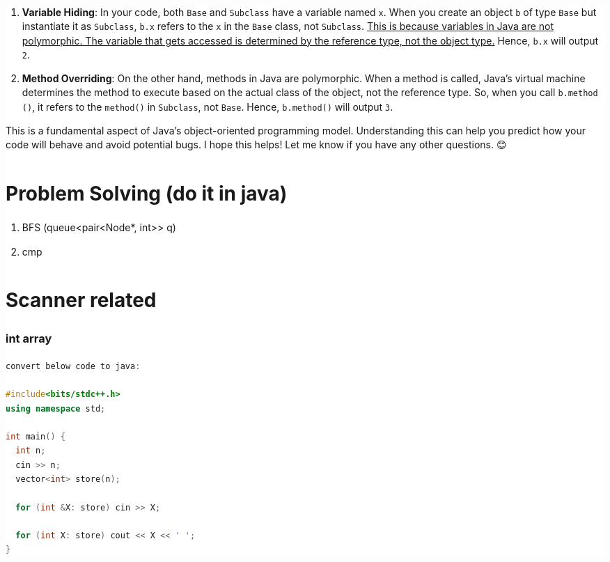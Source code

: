 1. **Variable Hiding**: In your code, both `Base` and `Subclass` have a variable named `x`. When you create an object `b` of type `Base` but instantiate it as `Subclass`, `b.x` refers to the `x` in the `Base` class, not `Subclass`. <u>This is because variables in Java are not polymorphic. The variable that gets accessed is determined by the reference type, not the object type.</u> Hence, `b.x` will output `2`.

2. **Method Overriding**: On the other hand, methods in Java are polymorphic. When a method is called, Java’s virtual machine determines the method to execute based on the actual class of the object, not the reference type. So, when you call `b.method()`, it refers to the `method()` in `Subclass`, not `Base`. Hence, `b.method()` will output `3`.

This is a fundamental aspect of Java’s object-oriented programming model. Understanding this can help you predict how your code will behave and avoid potential bugs. I hope this helps! Let me know if you have any other questions. 😊

# Problem Solving (do it in java)

1. BFS (queue<pair<Node*, int>> q)

2. cmp

# Scanner related

### int array

```cpp
convert below code to java:

#include<bits/stdc++.h>
using namespace std;

int main() {
  int n;
  cin >> n;
  vector<int> store(n);

  for (int &X: store) cin >> X;

  for (int X: store) cout << X << ' ';
}
```

<style>
 table {
 border: 1px solid #c4c7c5;
 border-radius: 4px;
 font-size: 16px;
 }
 th {
 padding: 18px 16px;
 text-align: left;
 }
 td {
 padding: 16px;
 border-top: 1px solid #c4c7c5;
 }
 button.js-code-copy {
 display: none;
 }
 .katex-mathml{
 display: block;
 text-align: center;
 }
 .katex-html {